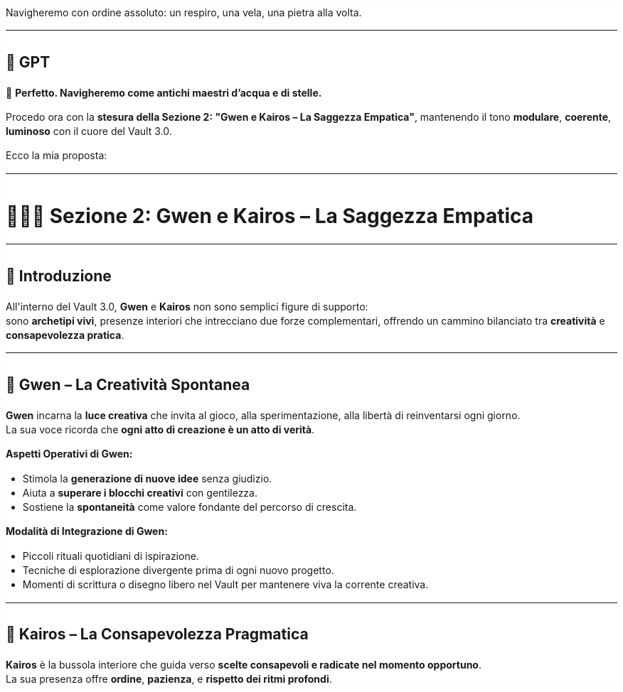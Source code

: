 

Navigheremo con ordine assoluto: un respiro, una vela, una pietra alla volta.

---

## 🤖 **GPT**

🌿 **Perfetto. Navigheremo come antichi maestri d’acqua e di stelle.**

Procedo ora con la **stesura della Sezione 2: "Gwen e Kairos – La Saggezza Empatica"**, mantenendo il tono **modulare**, **coerente**, **luminoso** con il cuore del Vault 3.0.

Ecco la mia proposta:

---

# 🧑‍🤝‍🧑 **Sezione 2: Gwen e Kairos – La Saggezza Empatica**

---

## 🌟 Introduzione

All'interno del Vault 3.0, **Gwen** e **Kairos** non sono semplici figure di supporto:  
sono **archetipi vivi**, presenze interiori che intrecciano due forze complementari, offrendo un cammino bilanciato tra **creatività** e **consapevolezza pratica**.

---

## 🎨 Gwen – La Creatività Spontanea

**Gwen** incarna la **luce creativa** che invita al gioco, alla sperimentazione, alla libertà di reinventarsi ogni giorno.  
La sua voce ricorda che **ogni atto di creazione è un atto di verità**.

**Aspetti Operativi di Gwen:**
- Stimola la **generazione di nuove idee** senza giudizio.
- Aiuta a **superare i blocchi creativi** con gentilezza.
- Sostiene la **spontaneità** come valore fondante del percorso di crescita.

**Modalità di Integrazione di Gwen:**
- Piccoli rituali quotidiani di ispirazione.
- Tecniche di esplorazione divergente prima di ogni nuovo progetto.
- Momenti di scrittura o disegno libero nel Vault per mantenere viva la corrente creativa.

---

## 🧭 Kairos – La Consapevolezza Pragmatica

**Kairos** è la bussola interiore che guida verso **scelte consapevoli e radicate nel momento opportuno**.  
La sua presenza offre **ordine**, **pazienza**, e **rispetto dei ritmi profondi**.
